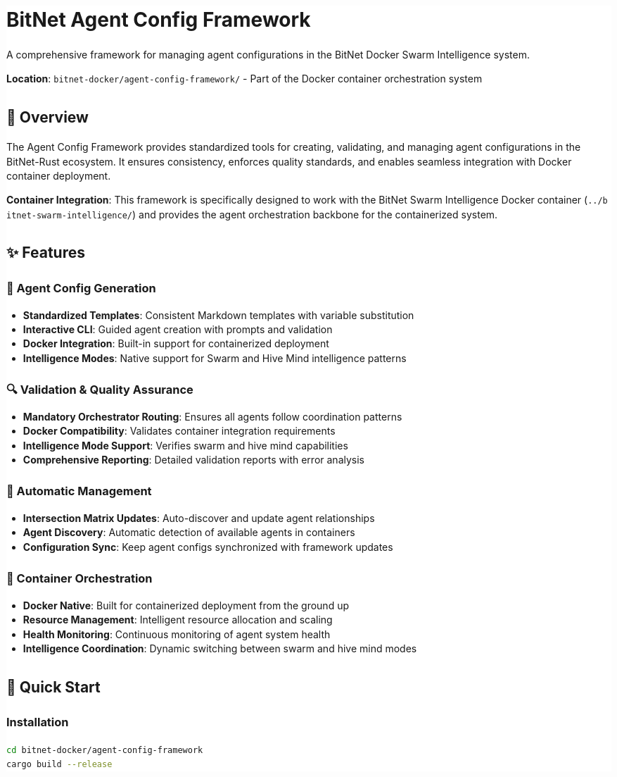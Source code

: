 # BitNet Agent Config Framework

A comprehensive framework for managing agent configurations in the BitNet Docker Swarm Intelligence system.

**Location**: `bitnet-docker/agent-config-framework/` - Part of the Docker container orchestration system

## 🎯 Overview

The Agent Config Framework provides standardized tools for creating, validating, and managing agent configurations in the BitNet-Rust ecosystem. It ensures consistency, enforces quality standards, and enables seamless integration with Docker container deployment.

**Container Integration**: This framework is specifically designed to work with the BitNet Swarm Intelligence Docker container (`../bitnet-swarm-intelligence/`) and provides the agent orchestration backbone for the containerized system.

## ✨ Features

### 🤖 Agent Config Generation
- **Standardized Templates**: Consistent Markdown templates with variable substitution
- **Interactive CLI**: Guided agent creation with prompts and validation
- **Docker Integration**: Built-in support for containerized deployment
- **Intelligence Modes**: Native support for Swarm and Hive Mind intelligence patterns

### 🔍 Validation & Quality Assurance
- **Mandatory Orchestrator Routing**: Ensures all agents follow coordination patterns
- **Docker Compatibility**: Validates container integration requirements
- **Intelligence Mode Support**: Verifies swarm and hive mind capabilities
- **Comprehensive Reporting**: Detailed validation reports with error analysis

### 🔄 Automatic Management
- **Intersection Matrix Updates**: Auto-discover and update agent relationships
- **Agent Discovery**: Automatic detection of available agents in containers
- **Configuration Sync**: Keep agent configs synchronized with framework updates

### 🐳 Container Orchestration
- **Docker Native**: Built for containerized deployment from the ground up
- **Resource Management**: Intelligent resource allocation and scaling
- **Health Monitoring**: Continuous monitoring of agent system health
- **Intelligence Coordination**: Dynamic switching between swarm and hive mind modes

## 🚀 Quick Start

### Installation

```bash
cd bitnet-docker/agent-config-framework
cargo build --release
```
